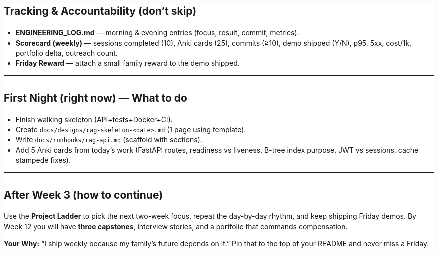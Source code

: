 
## Tracking & Accountability (don’t skip)

* **ENGINEERING_LOG.md** — morning & evening entries (focus, result, commit, metrics).
* **Scorecard (weekly)** — sessions completed (10), Anki cards (25), commits (≥10), demo shipped (Y/N), p95, 5xx, cost/1k, portfolio delta, outreach count.
* **Friday Reward** — attach a small family reward to the demo shipped.

---

## First Night (right now) — What to do

* Finish walking skeleton (API+tests+Docker+CI).
* Create `docs/designs/rag-skeleton-<date>.md` (1 page using template).
* Write `docs/runbooks/rag-api.md` (scaffold with sections).
* Add 5 Anki cards from today’s work (FastAPI routes, readiness vs liveness, B-tree index purpose, JWT vs sessions, cache stampede fixes).

---

## After Week 3 (how to continue)

Use the **Project Ladder** to pick the next two-week focus, repeat the day-by-day rhythm, and keep shipping Friday demos. By Week 12 you will have **three capstones**, interview stories, and a portfolio that commands compensation.

**Your Why:** “I ship weekly because my family’s future depends on it.” Pin that to the top of your README and never miss a Friday.

